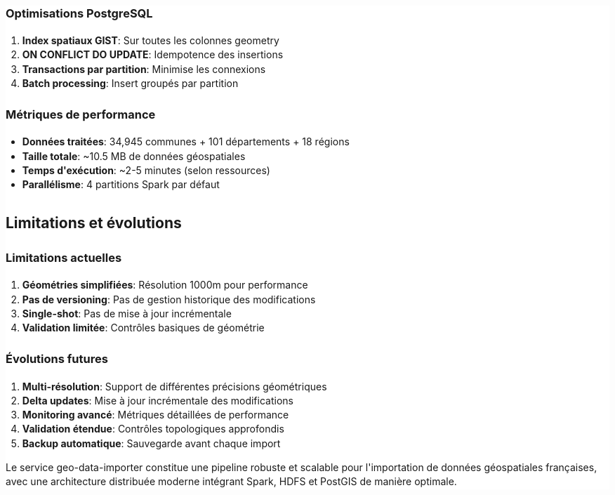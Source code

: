 ### Optimisations PostgreSQL

1. **Index spatiaux GIST**: Sur toutes les colonnes geometry
2. **ON CONFLICT DO UPDATE**: Idempotence des insertions
3. **Transactions par partition**: Minimise les connexions
4. **Batch processing**: Insert groupés par partition

### Métriques de performance

- **Données traitées**: 34,945 communes + 101 départements + 18 régions
- **Taille totale**: ~10.5 MB de données géospatiales
- **Temps d'exécution**: ~2-5 minutes (selon ressources)
- **Parallélisme**: 4 partitions Spark par défaut

## Limitations et évolutions

### Limitations actuelles

1. **Géométries simplifiées**: Résolution 1000m pour performance
2. **Pas de versioning**: Pas de gestion historique des modifications
3. **Single-shot**: Pas de mise à jour incrémentale
4. **Validation limitée**: Contrôles basiques de géométrie

### Évolutions futures

1. **Multi-résolution**: Support de différentes précisions géométriques
2. **Delta updates**: Mise à jour incrémentale des modifications
3. **Monitoring avancé**: Métriques détaillées de performance
4. **Validation étendue**: Contrôles topologiques approfondis
5. **Backup automatique**: Sauvegarde avant chaque import

Le service geo-data-importer constitue une pipeline robuste et scalable pour l'importation de données géospatiales françaises, avec une architecture distribuée moderne intégrant Spark, HDFS et PostGIS de manière optimale.